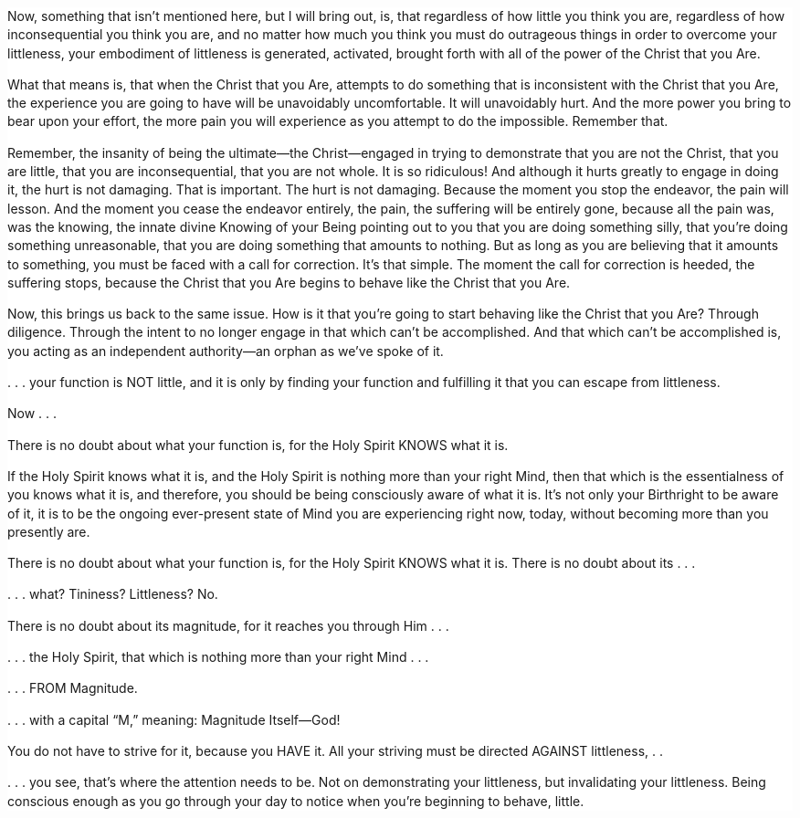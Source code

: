 Now, something that isn’t mentioned here, but I will bring out, is, that regardless of how little you think you are, regardless of how inconsequential you think you are, and no matter how much you think you must do outrageous things in order to overcome your littleness, your embodiment of littleness is generated, activated, brought forth with all of the power of the Christ that you Are. 

What that means is, that when the Christ that you Are, attempts to do something that is inconsistent with the Christ that you Are, the experience you are going to have will be unavoidably uncomfortable.  It will unavoidably hurt.  And the more power you bring to bear upon your effort, the more pain you will experience as you attempt to do the impossible.  Remember that.

Remember, the insanity of being the ultimate—the Christ—engaged in trying to demonstrate that you are not the Christ, that you are little, that you are inconsequential, that you are not whole.  It is so ridiculous!  And although it hurts greatly to engage in doing it, the hurt is not damaging.  That is important.  The hurt is not damaging.  Because the moment you stop the endeavor, the pain will lesson.  And the moment you cease the endeavor entirely, the pain, the suffering will be entirely gone, because all the pain was, was the knowing, the innate divine Knowing of your Being pointing out to you that you are doing something silly, that you’re doing something unreasonable, that you are doing something that amounts to nothing.  But as long as you are believing that it amounts to something, you must be faced with a call for correction.  It’s that simple.  The moment the call for correction is heeded, the suffering stops, because the Christ that you Are begins to behave like the Christ that you Are.

Now, this brings us back to the same issue.  How is it that you’re going to start behaving like the Christ that you Are?  Through diligence.  Through the intent to no longer engage in that which can’t be accomplished.  And that which can’t be accomplished is, you acting as an independent authority—an orphan as we’ve spoke of it.

. . . your function is NOT little, and it is only by finding your function and fulfilling it that you can escape from littleness.

Now . . .

There is no doubt about what your function is, for the Holy Spirit KNOWS what it is.

If the Holy Spirit knows what it is, and the Holy Spirit is nothing more than your right Mind, then that which is the essentialness of you knows what it is, and therefore, you should be being consciously aware of what it is.  It’s not only your Birthright to be aware of it, it is to be the ongoing ever-present state of Mind you are experiencing right  now, today, without becoming more than you presently are.

There is no doubt about what your function is, for the Holy Spirit KNOWS what it is.  There is no doubt about its . . .

. . . what?   Tininess?  Littleness?  No. 

There is no doubt about its magnitude, for it reaches you through Him . . .

. . .  the Holy Spirit, that which is nothing more than your right Mind . . .

. . . FROM Magnitude.

. . . with a capital “M,” meaning: Magnitude Itself—God!

You do not have to strive for it, because you HAVE it.  All your striving must be directed AGAINST littleness, . .

. . . you see, that’s where the attention needs to be.  Not on demonstrating your littleness, but invalidating your littleness.  Being conscious enough as you go through your day to notice when you’re beginning to behave, little.
